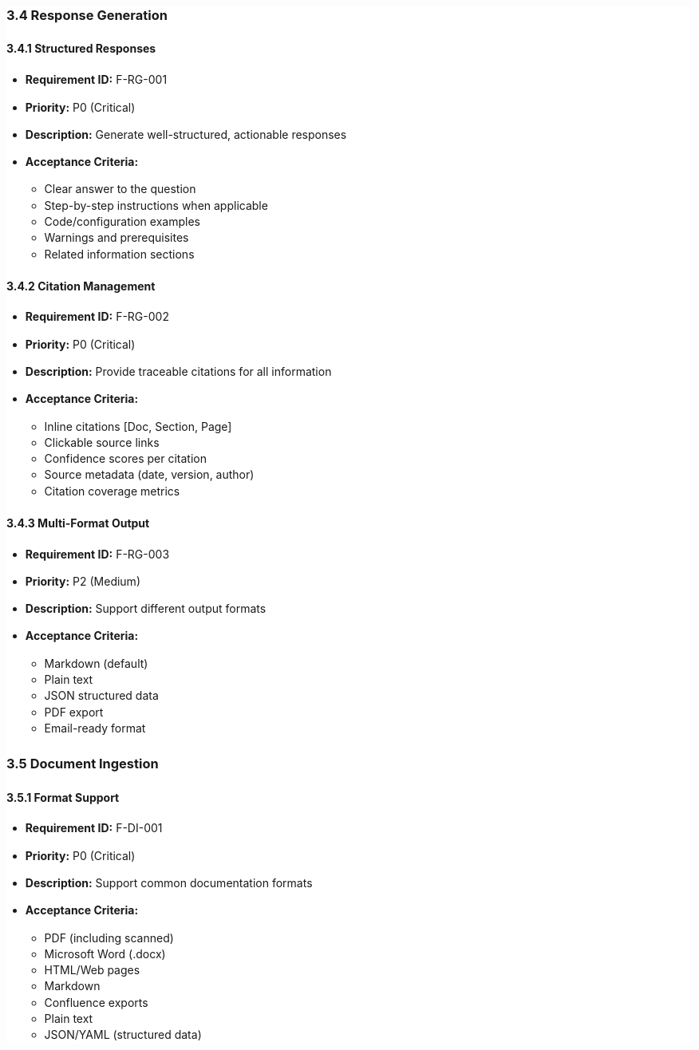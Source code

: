 ### 3.4 Response Generation

#### 3.4.1 Structured Responses

- **Requirement ID:** F-RG-001
- **Priority:** P0 (Critical)
- **Description:** Generate well-structured, actionable responses
- **Acceptance Criteria:**

  - Clear answer to the question
  - Step-by-step instructions when applicable
  - Code/configuration examples
  - Warnings and prerequisites
  - Related information sections

#### 3.4.2 Citation Management

- **Requirement ID:** F-RG-002
- **Priority:** P0 (Critical)
- **Description:** Provide traceable citations for all information
- **Acceptance Criteria:**

  - Inline citations [Doc, Section, Page]
  - Clickable source links
  - Confidence scores per citation
  - Source metadata (date, version, author)
  - Citation coverage metrics

#### 3.4.3 Multi-Format Output

- **Requirement ID:** F-RG-003
- **Priority:** P2 (Medium)
- **Description:** Support different output formats
- **Acceptance Criteria:**

  - Markdown (default)
  - Plain text
  - JSON structured data
  - PDF export
  - Email-ready format

### 3.5 Document Ingestion

#### 3.5.1 Format Support

- **Requirement ID:** F-DI-001
- **Priority:** P0 (Critical)
- **Description:** Support common documentation formats
- **Acceptance Criteria:**

  - PDF (including scanned)
  - Microsoft Word (.docx)
  - HTML/Web pages
  - Markdown
  - Confluence exports
  - Plain text
  - JSON/YAML (structured data)
